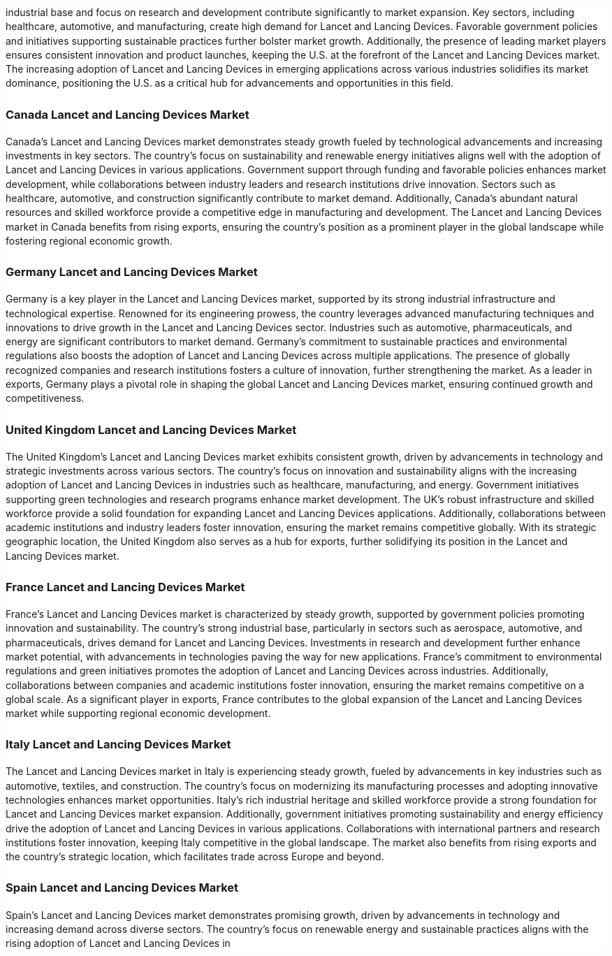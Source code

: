 industrial base and focus on research and development contribute significantly to market expansion. Key sectors, including healthcare, automotive, and manufacturing, create high demand for Lancet and Lancing Devices. Favorable government policies and initiatives supporting sustainable practices further bolster market growth. Additionally, the presence of leading market players ensures consistent innovation and product launches, keeping the U.S. at the forefront of the Lancet and Lancing Devices market. The increasing adoption of Lancet and Lancing Devices in emerging applications across various industries solidifies its market dominance, positioning the U.S. as a critical hub for advancements and opportunities in this field.</p><h3>Canada Lancet and Lancing Devices Market</h3><p>Canada&rsquo;s Lancet and Lancing Devices market demonstrates steady growth fueled by technological advancements and increasing investments in key sectors. The country&rsquo;s focus on sustainability and renewable energy initiatives aligns well with the adoption of Lancet and Lancing Devices in various applications. Government support through funding and favorable policies enhances market development, while collaborations between industry leaders and research institutions drive innovation. Sectors such as healthcare, automotive, and construction significantly contribute to market demand. Additionally, Canada&rsquo;s abundant natural resources and skilled workforce provide a competitive edge in manufacturing and development. The Lancet and Lancing Devices market in Canada benefits from rising exports, ensuring the country&rsquo;s position as a prominent player in the global landscape while fostering regional economic growth.</p><h3>Germany Lancet and Lancing Devices Market</h3><p>Germany is a key player in the Lancet and Lancing Devices market, supported by its strong industrial infrastructure and technological expertise. Renowned for its engineering prowess, the country leverages advanced manufacturing techniques and innovations to drive growth in the Lancet and Lancing Devices sector. Industries such as automotive, pharmaceuticals, and energy are significant contributors to market demand. Germany&rsquo;s commitment to sustainable practices and environmental regulations also boosts the adoption of Lancet and Lancing Devices across multiple applications. The presence of globally recognized companies and research institutions fosters a culture of innovation, further strengthening the market. As a leader in exports, Germany plays a pivotal role in shaping the global Lancet and Lancing Devices market, ensuring continued growth and competitiveness.</p><h3>United Kingdom Lancet and Lancing Devices Market</h3><p>The United Kingdom&rsquo;s Lancet and Lancing Devices market exhibits consistent growth, driven by advancements in technology and strategic investments across various sectors. The country&rsquo;s focus on innovation and sustainability aligns with the increasing adoption of Lancet and Lancing Devices in industries such as healthcare, manufacturing, and energy. Government initiatives supporting green technologies and research programs enhance market development. The UK&rsquo;s robust infrastructure and skilled workforce provide a solid foundation for expanding Lancet and Lancing Devices applications. Additionally, collaborations between academic institutions and industry leaders foster innovation, ensuring the market remains competitive globally. With its strategic geographic location, the United Kingdom also serves as a hub for exports, further solidifying its position in the Lancet and Lancing Devices market.</p><h3>France Lancet and Lancing Devices Market</h3><p>France&rsquo;s Lancet and Lancing Devices market is characterized by steady growth, supported by government policies promoting innovation and sustainability. The country&rsquo;s strong industrial base, particularly in sectors such as aerospace, automotive, and pharmaceuticals, drives demand for Lancet and Lancing Devices. Investments in research and development further enhance market potential, with advancements in technologies paving the way for new applications. France&rsquo;s commitment to environmental regulations and green initiatives promotes the adoption of Lancet and Lancing Devices across industries. Additionally, collaborations between companies and academic institutions foster innovation, ensuring the market remains competitive on a global scale. As a significant player in exports, France contributes to the global expansion of the Lancet and Lancing Devices market while supporting regional economic development.</p><h3>Italy Lancet and Lancing Devices Market</h3><p>The Lancet and Lancing Devices market in Italy is experiencing steady growth, fueled by advancements in key industries such as automotive, textiles, and construction. The country&rsquo;s focus on modernizing its manufacturing processes and adopting innovative technologies enhances market opportunities. Italy&rsquo;s rich industrial heritage and skilled workforce provide a strong foundation for Lancet and Lancing Devices market expansion. Additionally, government initiatives promoting sustainability and energy efficiency drive the adoption of Lancet and Lancing Devices in various applications. Collaborations with international partners and research institutions foster innovation, keeping Italy competitive in the global landscape. The market also benefits from rising exports and the country&rsquo;s strategic location, which facilitates trade across Europe and beyond.</p><h3>Spain Lancet and Lancing Devices Market</h3><p>Spain&rsquo;s Lancet and Lancing Devices market demonstrates promising growth, driven by advancements in technology and increasing demand across diverse sectors. The country&rsquo;s focus on renewable energy and sustainable practices aligns with the rising adoption of Lancet and Lancing Devices in